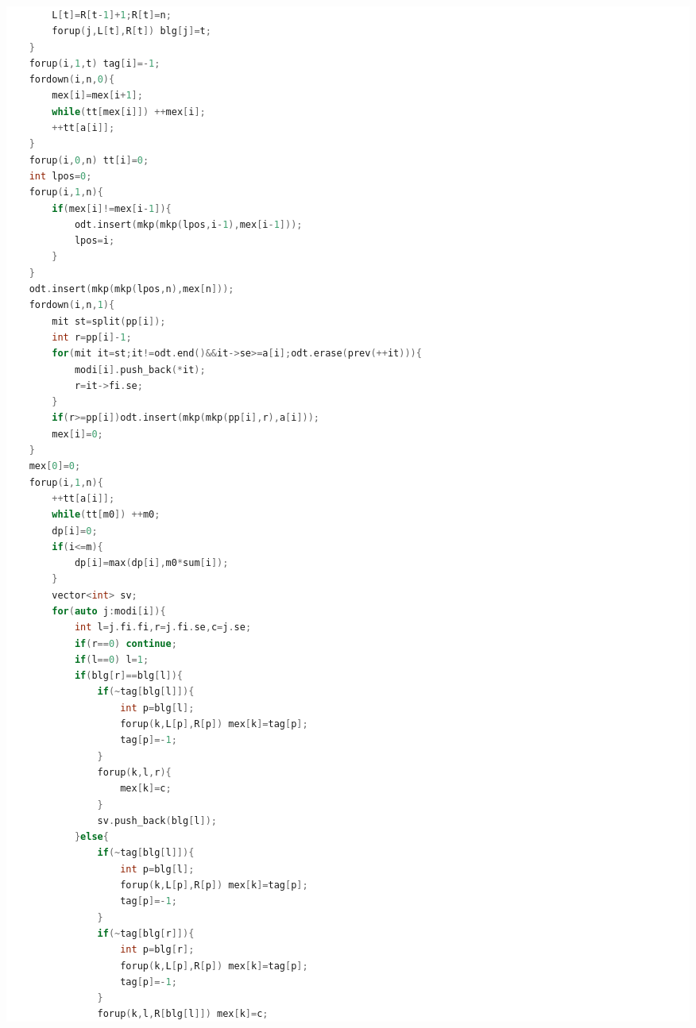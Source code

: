 ```cpp
        L[t]=R[t-1]+1;R[t]=n;
        forup(j,L[t],R[t]) blg[j]=t;
    }
    forup(i,1,t) tag[i]=-1;
    fordown(i,n,0){
        mex[i]=mex[i+1];
        while(tt[mex[i]]) ++mex[i];
        ++tt[a[i]];
    }
    forup(i,0,n) tt[i]=0;
    int lpos=0;
    forup(i,1,n){
        if(mex[i]!=mex[i-1]){
            odt.insert(mkp(mkp(lpos,i-1),mex[i-1]));
            lpos=i;
        }
    }
    odt.insert(mkp(mkp(lpos,n),mex[n]));
    fordown(i,n,1){
        mit st=split(pp[i]);
        int r=pp[i]-1;
        for(mit it=st;it!=odt.end()&&it->se>=a[i];odt.erase(prev(++it))){
            modi[i].push_back(*it);
            r=it->fi.se;
        }
        if(r>=pp[i])odt.insert(mkp(mkp(pp[i],r),a[i]));
        mex[i]=0;
    }
    mex[0]=0;
    forup(i,1,n){
        ++tt[a[i]];
        while(tt[m0]) ++m0;
        dp[i]=0;
        if(i<=m){
            dp[i]=max(dp[i],m0*sum[i]);
        }
        vector<int> sv;
        for(auto j:modi[i]){
            int l=j.fi.fi,r=j.fi.se,c=j.se;
            if(r==0) continue;
            if(l==0) l=1;
            if(blg[r]==blg[l]){
                if(~tag[blg[l]]){
                    int p=blg[l];
                    forup(k,L[p],R[p]) mex[k]=tag[p];
                    tag[p]=-1;
                }
                forup(k,l,r){
                    mex[k]=c;
                }
                sv.push_back(blg[l]);
            }else{
                if(~tag[blg[l]]){
                    int p=blg[l];
                    forup(k,L[p],R[p]) mex[k]=tag[p];
                    tag[p]=-1;
                }
                if(~tag[blg[r]]){
                    int p=blg[r];
                    forup(k,L[p],R[p]) mex[k]=tag[p];
                    tag[p]=-1;
                }
                forup(k,l,R[blg[l]]) mex[k]=c;
```
